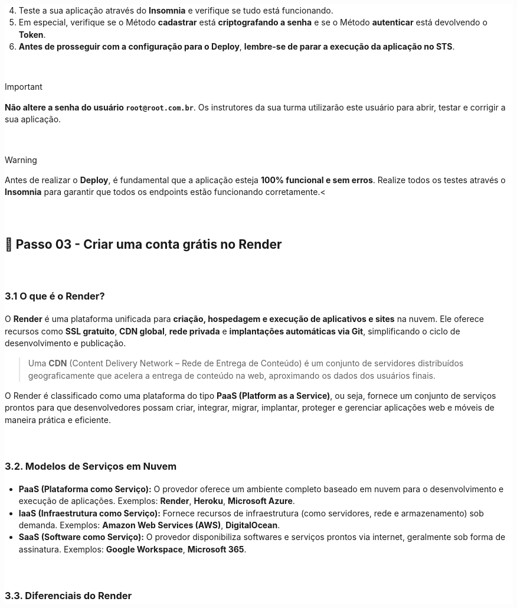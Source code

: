 4. Teste a sua aplicação através do **Insomnia** e verifique se tudo está funcionando.
5. Em especial, verifique se o Método **cadastrar** está **criptografando a senha** e se o Método **autenticar** está devolvendo o **Token**.
6. **Antes de prosseguir com a configuração para o Deploy**, **lembre-se de parar a execução da aplicação no STS**.

<br />

> [!IMPORTANT]
>
> **Não altere a senha do usuário `root@root.com.br`**. Os instrutores da sua turma utilizarão este usuário para abrir, testar e corrigir a sua aplicação.

<br />

> [!WARNING]
>
> Antes de realizar o **Deploy**, é fundamental que a aplicação esteja **100% funcional e sem erros**. Realize todos os testes através o **Insomnia** para garantir que todos os endpoints estão funcionando corretamente.<

<br />

## 👣 Passo 03 - Criar uma conta grátis no Render

<br />

<h3>3.1 O que é o Render?</h3>



O **Render** é uma plataforma unificada para **criação, hospedagem e execução de aplicativos e sites** na nuvem. Ele oferece recursos como **SSL gratuito**, **CDN global**, **rede privada** e **implantações automáticas via Git**, simplificando o ciclo de desenvolvimento e publicação.

> Uma **CDN** (Content Delivery Network – Rede de Entrega de Conteúdo) é um conjunto de servidores distribuídos geograficamente que acelera a entrega de conteúdo na web, aproximando os dados dos usuários finais.

O Render é classificado como uma plataforma do tipo **PaaS (Platform as a Service)**, ou seja, fornece um conjunto de serviços prontos para que desenvolvedores possam criar, integrar, migrar, implantar, proteger e gerenciar aplicações web e móveis de maneira prática e eficiente.

<br />

<h3>3.2. Modelos de Serviços em Nuvem</h3>



- **PaaS (Plataforma como Serviço):** O provedor oferece um ambiente completo baseado em nuvem para o desenvolvimento e execução de aplicações. Exemplos: **Render**, **Heroku**, **Microsoft Azure**.
- **IaaS (Infraestrutura como Serviço):** Fornece recursos de infraestrutura (como servidores, rede e armazenamento) sob demanda. Exemplos: **Amazon Web Services (AWS)**, **DigitalOcean**.
- **SaaS (Software como Serviço):** O provedor disponibiliza softwares e serviços prontos via internet, geralmente sob forma de assinatura. Exemplos: **Google Workspace**, **Microsoft 365**.

<br />

<h3> 3.3. Diferenciais do Render</h3>
